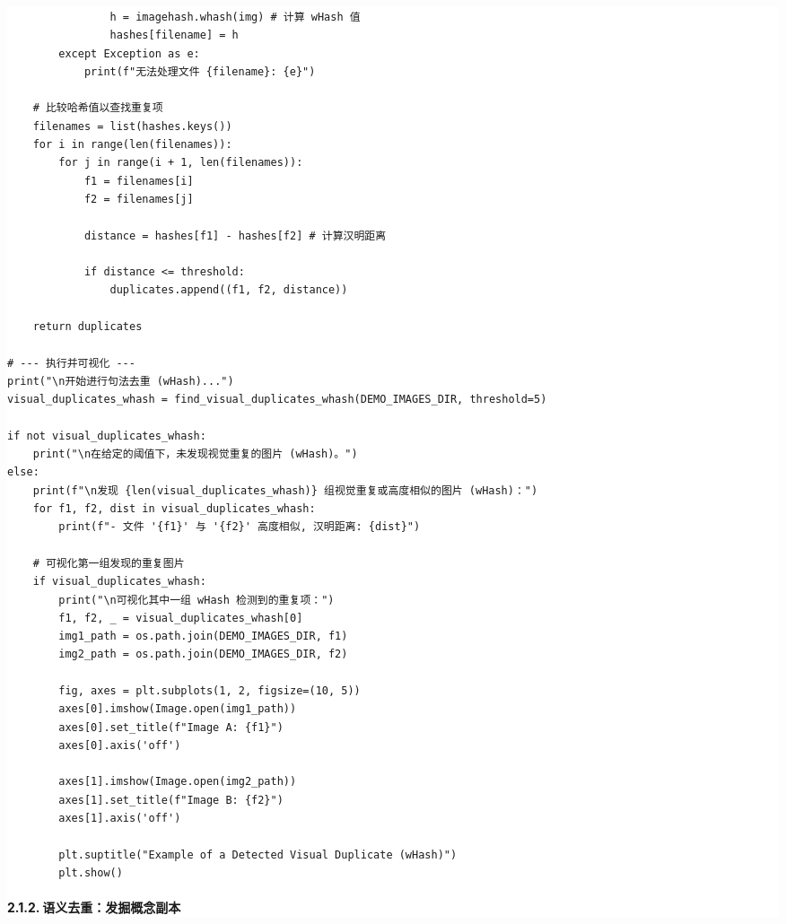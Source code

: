 ```
                h = imagehash.whash(img) # 计算 wHash 值
                hashes[filename] = h
        except Exception as e:
            print(f"无法处理文件 {filename}: {e}")

    # 比较哈希值以查找重复项
    filenames = list(hashes.keys())
    for i in range(len(filenames)):
        for j in range(i + 1, len(filenames)):
            f1 = filenames[i]
            f2 = filenames[j]
            
            distance = hashes[f1] - hashes[f2] # 计算汉明距离
            
            if distance <= threshold:
                duplicates.append((f1, f2, distance))
                
    return duplicates

# --- 执行并可视化 ---
print("\n开始进行句法去重 (wHash)...")
visual_duplicates_whash = find_visual_duplicates_whash(DEMO_IMAGES_DIR, threshold=5)

if not visual_duplicates_whash:
    print("\n在给定的阈值下，未发现视觉重复的图片 (wHash)。")
else:
    print(f"\n发现 {len(visual_duplicates_whash)} 组视觉重复或高度相似的图片 (wHash)：")
    for f1, f2, dist in visual_duplicates_whash:
        print(f"- 文件 '{f1}' 与 '{f2}' 高度相似, 汉明距离: {dist}")

    # 可视化第一组发现的重复图片
    if visual_duplicates_whash:
        print("\n可视化其中一组 wHash 检测到的重复项：")
        f1, f2, _ = visual_duplicates_whash[0]
        img1_path = os.path.join(DEMO_IMAGES_DIR, f1)
        img2_path = os.path.join(DEMO_IMAGES_DIR, f2)

        fig, axes = plt.subplots(1, 2, figsize=(10, 5))
        axes[0].imshow(Image.open(img1_path))
        axes[0].set_title(f"Image A: {f1}") 
        axes[0].axis('off')

        axes[1].imshow(Image.open(img2_path))
        axes[1].set_title(f"Image B: {f2}") 
        axes[1].axis('off')
        
        plt.suptitle("Example of a Detected Visual Duplicate (wHash)") 
        plt.show()
```

#### 2.1.2. 语义去重：发掘概念副本
